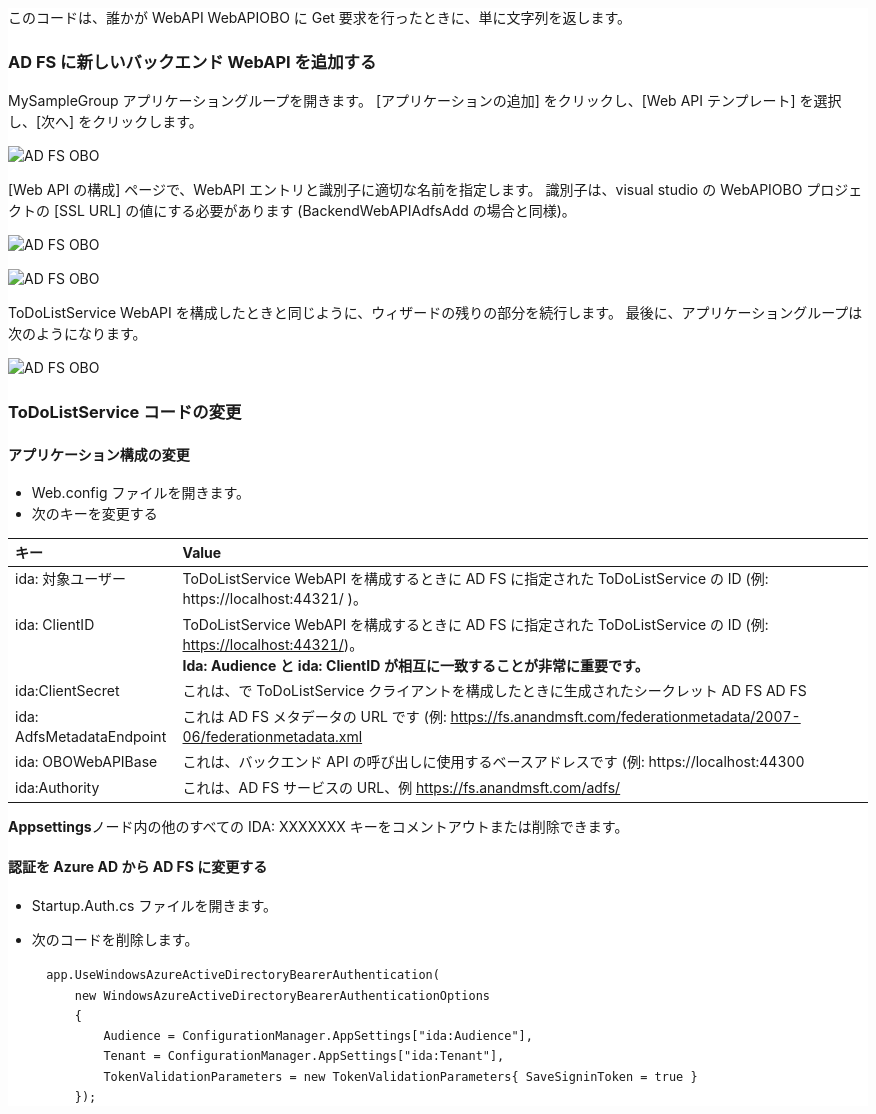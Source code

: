 このコードは、誰かが WebAPI WebAPIOBO に Get 要求を行ったときに、単に文字列を返します。

### <a name="adding-the-new-backend-webapi-to-ad-fs"></a>AD FS に新しいバックエンド WebAPI を追加する

MySampleGroup アプリケーショングループを開きます。 [アプリケーションの追加] をクリックし、[Web API テンプレート] を選択し、[次へ] をクリックします。

![AD FS OBO](media/AD-FS-On-behalf-of-Authentication-in-Windows-Server-2016/ADFS_OBO6.PNG)

[Web API の構成] ページで、WebAPI エントリと識別子に適切な名前を指定します。 識別子は、visual studio の WebAPIOBO プロジェクトの [SSL URL] の値にする必要があります (BackendWebAPIAdfsAdd の場合と同様)。

![AD FS OBO](media/AD-FS-On-behalf-of-Authentication-in-Windows-Server-2016/ADFS_OBO8.PNG)

![AD FS OBO](media/AD-FS-On-behalf-of-Authentication-in-Windows-Server-2016/ADFS_OBO7.PNG)

ToDoListService WebAPI を構成したときと同じように、ウィザードの残りの部分を続行します。 最後に、アプリケーショングループは次のようになります。

![AD FS OBO](media/AD-FS-On-behalf-of-Authentication-in-Windows-Server-2016/ADFS_OBO5.PNG)


### <a name="modifying-the-todolistservice-code"></a>ToDoListService コードの変更

#### <a name="modifying-the-application-config"></a>アプリケーション構成の変更

* Web.config ファイルを開きます。
* 次のキーを変更する

| キー                      | Value                                                                                                                                                                                                                   |
|:-------------------------|:------------------------------------------------------------------------------------------------------------------------------------------------------------------------------------------------------------------------|
| ida: 対象ユーザー             | ToDoListService WebAPI を構成するときに AD FS に指定された ToDoListService の ID (例: https://localhost:44321/ )。                                                                                         |
| ida: ClientID             | ToDoListService WebAPI を構成するときに AD FS に指定された ToDoListService の ID (例: <https://localhost:44321/>)。 </br>**Ida: Audience と ida: ClientID が相互に一致することが非常に重要です。** |
| ida:ClientSecret         | これは、で ToDoListService クライアントを構成したときに生成されたシークレット AD FS AD FS                                                                                                                   |
| ida: AdfsMetadataEndpoint | これは AD FS メタデータの URL です (例: https://fs.anandmsft.com/federationmetadata/2007-06/federationmetadata.xml                                                                                             |
| ida: OBOWebAPIBase        | これは、バックエンド API の呼び出しに使用するベースアドレスです (例: https://localhost:44300                                                                                                                     |
| ida:Authority            | これは、AD FS サービスの URL、例 https://fs.anandmsft.com/adfs/                                                                                                                                          |

**Appsettings**ノード内の他のすべての IDA: XXXXXXX キーをコメントアウトまたは削除できます。

#### <a name="change-authentication-from-azure-ad-to-ad-fs"></a>認証を Azure AD から AD FS に変更する

* Startup.Auth.cs ファイルを開きます。
* 次のコードを削除します。

        app.UseWindowsAzureActiveDirectoryBearerAuthentication(
            new WindowsAzureActiveDirectoryBearerAuthenticationOptions
            {
                Audience = ConfigurationManager.AppSettings["ida:Audience"],
                Tenant = ConfigurationManager.AppSettings["ida:Tenant"],
                TokenValidationParameters = new TokenValidationParameters{ SaveSigninToken = true }
            });
